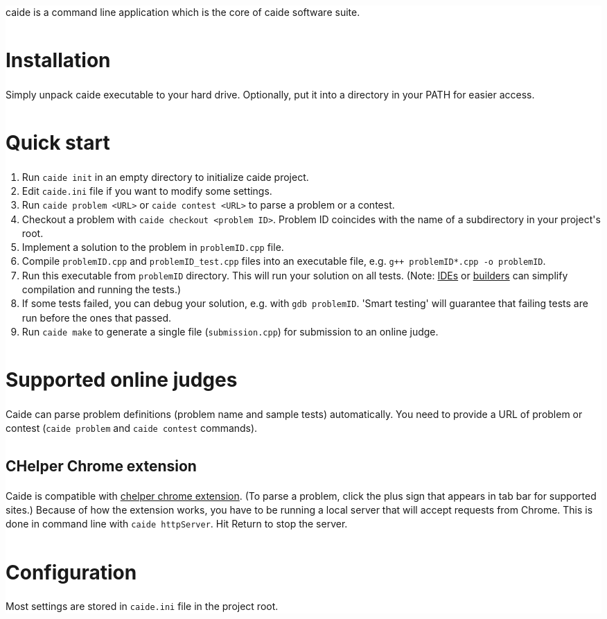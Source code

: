 caide is a command line application which is the core of caide software suite.

# Installation
 Simply unpack caide executable to your hard drive. Optionally, put it into a
directory in your PATH for easier access.


# Quick start
1. Run `caide init` in an empty directory to initialize caide project.
2. Edit `caide.ini` file if you want to modify some settings.
3. Run `caide problem <URL>` or `caide contest <URL>` to parse a problem or a
   contest.
4. Checkout a problem with `caide checkout <problem ID>`. Problem ID coincides
   with the name of a subdirectory in your project's root.
5. Implement a solution to the problem in `problemID.cpp` file.
6. Compile `problemID.cpp` and `problemID_test.cpp` files into an executable
   file, e.g. `g++ problemID*.cpp -o problemID`.
7. Run this executable from `problemID` directory. This will run your solution
   on all tests. (Note: [IDEs](#ide) or [builders](#builder) can simplify
compilation and running the tests.)
8. If some tests failed, you can debug your solution, e.g. with `gdb
   problemID`. 'Smart testing' will guarantee that failing tests are run
before the ones that passed.
9. Run `caide make` to generate a single file (`submission.cpp`) for
   submission to an online judge.


# Supported online judges

Caide can parse problem definitions (problem name and sample tests)
automatically. You need to provide a URL of problem or contest (`caide
problem` and `caide contest` commands).

## CHelper Chrome extension

Caide is compatible with [chelper chrome
extension](https://chrome.google.com/webstore/detail/chelper-extension/eicjndbmlajfjdhephbcjdeegmmoadip).
(To parse a problem, click the plus sign that appears in tab bar for supported
sites.) Because of how the extension works, you have to be running a local
server that will accept requests from Chrome. This is done in command line
with `caide httpServer`. Hit Return to stop the server.


<a name="configuration"></a>
# Configuration
Most settings are stored in `caide.ini` file in the project root.
